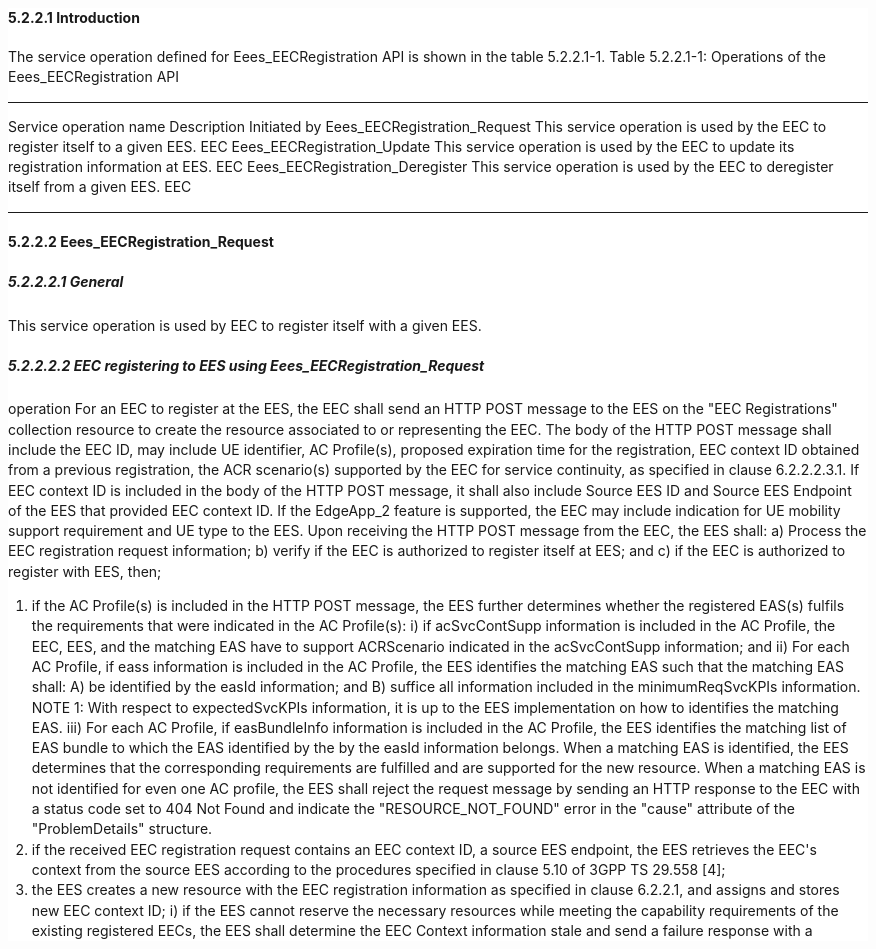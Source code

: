 #### 5.2.2.1 Introduction
The service operation defined for Eees_EECRegistration API is shown in the
table 5.2.2.1-1.
Table 5.2.2.1-1: Operations of the Eees_EECRegistration API
* * *
Service operation name Description Initiated by Eees_EECRegistration_Request
This service operation is used by the EEC to register itself to a given EES.
EEC Eees_EECRegistration_Update This service operation is used by the EEC to
update its registration information at EES. EEC
Eees_EECRegistration_Deregister This service operation is used by the EEC to
deregister itself from a given EES. EEC
* * *
#### 5.2.2.2 Eees_EECRegistration_Request
##### 5.2.2.2.1 General
This service operation is used by EEC to register itself with a given EES.
##### 5.2.2.2.2 EEC registering to EES using Eees_EECRegistration_Request
operation
For an EEC to register at the EES, the EEC shall send an HTTP POST message to
the EES on the \"EEC Registrations\" collection resource to create the
resource associated to or representing the EEC. The body of the HTTP POST
message shall include the EEC ID, may include UE identifier, AC Profile(s),
proposed expiration time for the registration, EEC context ID obtained from a
previous registration, the ACR scenario(s) supported by the EEC for service
continuity, as specified in clause 6.2.2.2.3.1. If EEC context ID is included
in the body of the HTTP POST message, it shall also include Source EES ID and
Source EES Endpoint of the EES that provided EEC context ID. If the EdgeApp_2
feature is supported, the EEC may include indication for UE mobility support
requirement and UE type to the EES.
Upon receiving the HTTP POST message from the EEC, the EES shall:
a) Process the EEC registration request information;
b) verify if the EEC is authorized to register itself at EES; and
c) if the EEC is authorized to register with EES, then;
1) if the AC Profile(s) is included in the HTTP POST message, the EES further
determines whether the registered EAS(s) fulfils the requirements that were
indicated in the AC Profile(s):
i) if acSvcContSupp information is included in the AC Profile, the EEC, EES,
and the matching EAS have to support ACRScenario indicated in the
acSvcContSupp information; and
ii) For each AC Profile, if eass information is included in the AC Profile,
the EES identifies the matching EAS such that the matching EAS shall:
A) be identified by the easId information; and
B) suffice all information included in the minimumReqSvcKPIs information.
NOTE 1: With respect to expectedSvcKPIs information, it is up to the EES
implementation on how to identifies the matching EAS.
iii) For each AC Profile, if easBundleInfo information is included in the AC
Profile, the EES identifies the matching list of EAS bundle to which the EAS
identified by the by the easId information belongs.
When a matching EAS is identified, the EES determines that the corresponding
requirements are fulfilled and are supported for the new resource.
When a matching EAS is not identified for even one AC profile, the EES shall
reject the request message by sending an HTTP response to the EEC with a
status code set to 404 Not Found and indicate the \"RESOURCE_NOT_FOUND\" error
in the \"cause\" attribute of the \"ProblemDetails\" structure.
2) if the received EEC registration request contains an EEC context ID, a
source EES endpoint, the EES retrieves the EEC\'s context from the source EES
according to the procedures specified in clause 5.10 of 3GPP TS 29.558 [4];
3) the EES creates a new resource with the EEC registration information as
specified in clause 6.2.2.1, and assigns and stores new EEC context ID;
i) if the EES cannot reserve the necessary resources while meeting the
capability requirements of the existing registered EECs, the EES shall
determine the EEC Context information stale and send a failure response with a